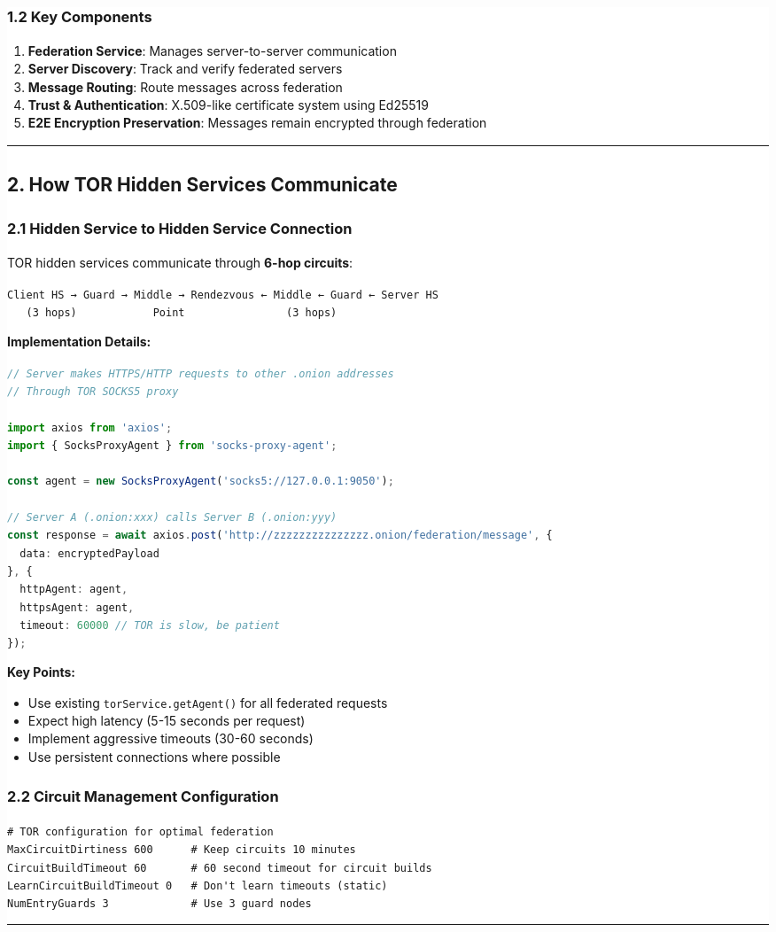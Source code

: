 ```
```

### 1.2 Key Components

1. **Federation Service**: Manages server-to-server communication
2. **Server Discovery**: Track and verify federated servers
3. **Message Routing**: Route messages across federation
4. **Trust & Authentication**: X.509-like certificate system using Ed25519
5. **E2E Encryption Preservation**: Messages remain encrypted through federation

---

## 2. How TOR Hidden Services Communicate

### 2.1 Hidden Service to Hidden Service Connection

TOR hidden services communicate through **6-hop circuits**:

```
Client HS → Guard → Middle → Rendezvous ← Middle ← Guard ← Server HS
   (3 hops)            Point                (3 hops)
```

**Implementation Details:**

```typescript
// Server makes HTTPS/HTTP requests to other .onion addresses
// Through TOR SOCKS5 proxy

import axios from 'axios';
import { SocksProxyAgent } from 'socks-proxy-agent';

const agent = new SocksProxyAgent('socks5://127.0.0.1:9050');

// Server A (.onion:xxx) calls Server B (.onion:yyy)
const response = await axios.post('http://zzzzzzzzzzzzzzz.onion/federation/message', {
  data: encryptedPayload
}, {
  httpAgent: agent,
  httpsAgent: agent,
  timeout: 60000 // TOR is slow, be patient
});
```

**Key Points:**
- Use existing `torService.getAgent()` for all federated requests
- Expect high latency (5-15 seconds per request)
- Implement aggressive timeouts (30-60 seconds)
- Use persistent connections where possible

### 2.2 Circuit Management Configuration

```
# TOR configuration for optimal federation
MaxCircuitDirtiness 600      # Keep circuits 10 minutes
CircuitBuildTimeout 60       # 60 second timeout for circuit builds
LearnCircuitBuildTimeout 0   # Don't learn timeouts (static)
NumEntryGuards 3             # Use 3 guard nodes
```

---